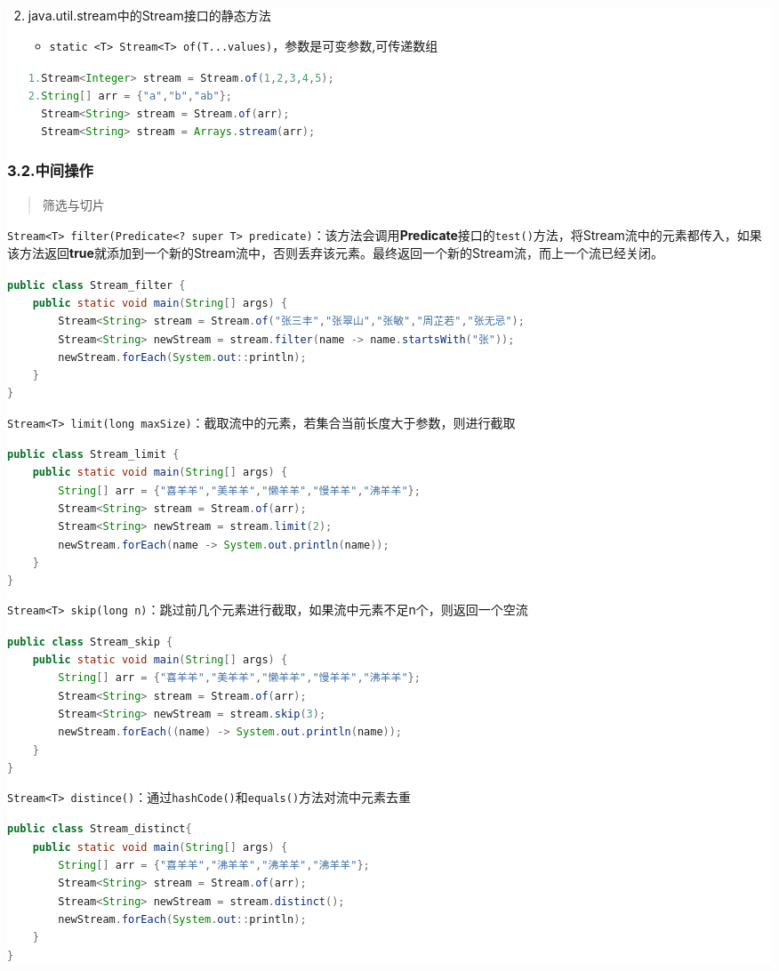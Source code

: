 2. java.util.stream中的Stream接口的静态方法

   - `static <T> Stream<T> of(T...values)`，参数是可变参数,可传递数组

   ```java
   1.Stream<Integer> stream = Stream.of(1,2,3,4,5);
   2.String[] arr = {"a","b","ab"};
     Stream<String> stream = Stream.of(arr);
     Stream<String> stream = Arrays.stream(arr);
   ```

### 3.2.中间操作

> 筛选与切片

`Stream<T> filter(Predicate<? super T> predicate)`：该方法会调用**Predicate**接口的`test()`方法，将Stream流中的元素都传入，如果该方法返回**true**就添加到一个新的Stream流中，否则丢弃该元素。最终返回一个新的Stream流，而上一个流已经关闭。

```java
public class Stream_filter {
    public static void main(String[] args) {
        Stream<String> stream = Stream.of("张三丰","张翠山","张敏","周芷若","张无忌");
        Stream<String> newStream = stream.filter(name -> name.startsWith("张"));
        newStream.forEach(System.out::println);
    }
}
```

`Stream<T> limit(long maxSize)`：截取流中的元素，若集合当前长度大于参数，则进行截取

```java
public class Stream_limit {
    public static void main(String[] args) {
        String[] arr = {"喜羊羊","美羊羊","懒羊羊","慢羊羊","沸羊羊"};
        Stream<String> stream = Stream.of(arr);
        Stream<String> newStream = stream.limit(2);
        newStream.forEach(name -> System.out.println(name));
    }
}
```

`Stream<T> skip(long n)`：跳过前几个元素进行截取，如果流中元素不足n个，则返回一个空流

```java
public class Stream_skip {
    public static void main(String[] args) {
        String[] arr = {"喜羊羊","美羊羊","懒羊羊","慢羊羊","沸羊羊"};
        Stream<String> stream = Stream.of(arr);
        Stream<String> newStream = stream.skip(3);
        newStream.forEach((name) -> System.out.println(name));
    }
}
```

`Stream<T> distince()`：通过`hashCode()`和`equals()`方法对流中元素去重

```java
public class Stream_distinct{
    public static void main(String[] args) {
        String[] arr = {"喜羊羊","沸羊羊","沸羊羊","沸羊羊"};
        Stream<String> stream = Stream.of(arr);
        Stream<String> newStream = stream.distinct();
        newStream.forEach(System.out::println);
    }
}
```
